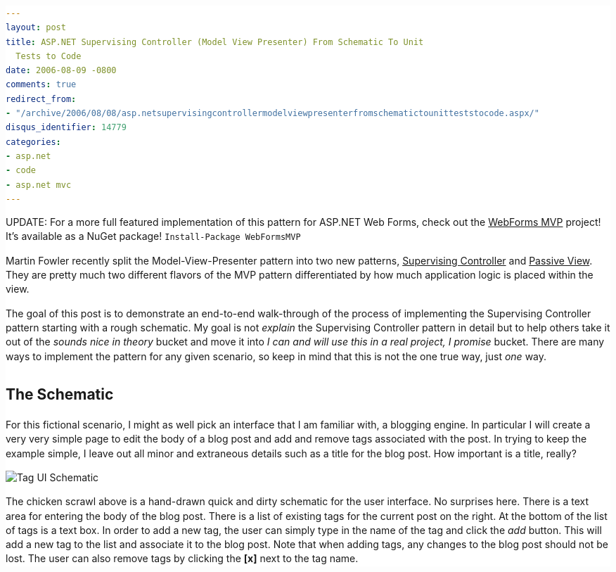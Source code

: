 ```yaml
---
layout: post
title: ASP.NET Supervising Controller (Model View Presenter) From Schematic To Unit
  Tests to Code
date: 2006-08-09 -0800
comments: true
redirect_from:
- "/archive/2006/08/08/asp.netsupervisingcontrollermodelviewpresenterfromschematictounitteststocode.aspx/"
disqus_identifier: 14779
categories:
- asp.net
- code
- asp.net mvc
---
```


UPDATE: For a more full featured implementation of this pattern for
ASP.NET Web Forms, check out the [WebForms
MVP](http://webformsmvp.com/ "Web Forms MVP") project! It’s available as
a NuGet package! `Install-Package WebFormsMVP`

Martin Fowler recently split the Model-View-Presenter pattern into two
new patterns, [Supervising
Controller](http://www.martinfowler.com/eaaDev/SupervisingPresenter.html "Supervising Presenter")
and [Passive
View](http://www.martinfowler.com/eaaDev/PassiveScreen.html "Passive View").
They are pretty much two different flavors of the MVP pattern
differentiated by how much application logic is placed within the view.

The goal of this post is to demonstrate an end-to-end walk-through of
the process of implementing the Supervising Controller pattern starting
with a rough schematic. My goal is not *explain* the Supervising
Controller pattern in detail but to help others take it out of the
*sounds nice in theory* bucket and move it into *I can and will use this
in a real project, I promise* bucket. There are many ways to implement
the pattern for any given scenario, so keep in mind that this is not the
one true way, just *one* way.

The Schematic
-------------

For this fictional scenario, I might as well pick an interface that I am
familiar with, a blogging engine. In particular I will create a very
very simple page to edit the body of a blog post and add and remove tags
associated with the post. In trying to keep the example simple, I leave
out all minor and extraneous details such as a title for the blog post.
How important is a title, really?

![Tag UI Schematic](https://haacked.com/images/TagSchema.png)

The chicken scrawl above is a hand-drawn quick and dirty schematic for
the user interface. No surprises here. There is a text area for entering
the body of the blog post. There is a list of existing tags for the
current post on the right. At the bottom of the list of tags is a text
box. In order to add a new tag, the user can simply type in the name of
the tag and click the *add* button. This will add a new tag to the list
and associate it to the blog post. Note that when adding tags, any
changes to the blog post should not be lost. The user can also remove
tags by clicking the **[x]** next to the tag name.
